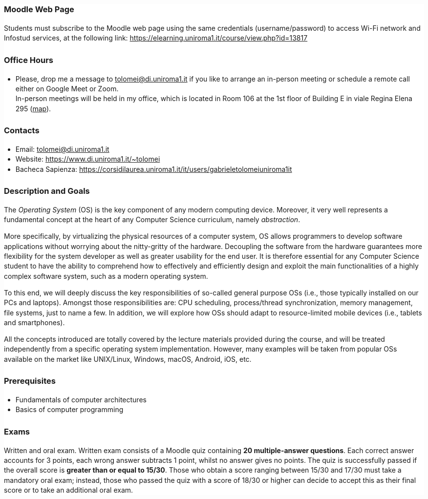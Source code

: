 ### Moodle Web Page
Students must subscribe to the Moodle web page using the same credentials (username/password) to access Wi-Fi network and Infostud services, at the following link: https://elearning.uniroma1.it/course/view.php?id=13817

### Office Hours
- Please, drop me a message to <a href="mailto:tolomei@di.uniroma1.it">tolomei@di.uniroma1.it</a> if you like to arrange an in-person meeting or schedule a remote call either on Google Meet or Zoom.<br/>
In-person meetings will be held in my office, which is located in Room 106 at the 1st floor of Building E in viale Regina Elena 295 ([map](https://goo.gl/maps/5dSuQbvaeqXePV9y6)).

### Contacts
- Email: tolomei@di.uniroma1.it
- Website: https://www.di.uniroma1.it/~tolomei
- Bacheca Sapienza: https://corsidilaurea.uniroma1.it/it/users/gabrieletolomeiuniroma1it

### Description and Goals
The _Operating System_ (OS) is the key component of any modern computing device. Moreover, it very well represents a fundamental concept at the heart of any Computer Science curriculum, namely _abstraction_.

More specifically, by virtualizing the physical resources of a computer system, OS allows programmers to develop software applications without worrying about the nitty-gritty of the hardware. Decoupling the software from the hardware guarantees more flexibility for the system developer as well as greater usability for the end user.
It is therefore essential for any Computer Science student to have the ability to comprehend how to effectively and efficiently design and exploit the main functionalities of a highly complex software system, such as a modern operating system.

To this end, we will deeply discuss the key responsibilities of so-called general purpose OSs (i.e., those typically installed on our PCs and laptops). Amongst those responsibilities are: CPU scheduling, process/thread synchronization, memory management, file systems, just to name a few. In addition, we will explore how OSs should adapt to resource-limited mobile devices (i.e., tablets and smartphones).

All the concepts introduced are totally covered by the lecture materials provided during the course, and will be treated independently from a specific operating system implementation. However, many examples will be taken from popular OSs available on the market like UNIX/Linux, Windows, macOS, Android, iOS, etc.

### Prerequisites
- Fundamentals of computer architectures
- Basics of computer programming


### Exams
Written and oral exam.
Written exam consists of a Moodle quiz containing **20 multiple-answer questions**. Each correct answer accounts for 3 points, each wrong answer subtracts 1 point, whilst no answer gives no points. The quiz is successfully passed if the overall score is **greater than or equal to 15/30**. Those who obtain a score ranging between 15/30 and 17/30 must take a mandatory oral exam; instead, those who passed the quiz with a score of 18/30 or higher can decide to accept this as their final score or to take an additional oral exam.
